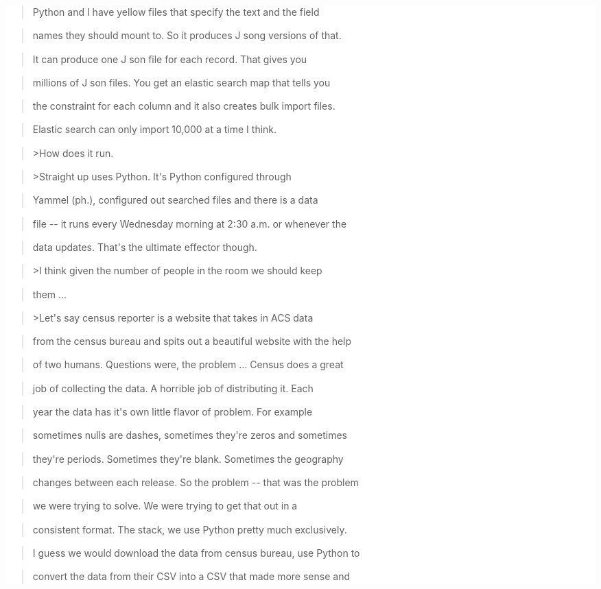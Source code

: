 >Python and I have yellow files that specify the text and the field  


>names they should mount to.  So it produces J song versions of that.  


>It can produce one J son file for each record.  That gives you  


>millions of J son files.  You get an elastic search map that tells you  


>the constraint for each column and it also creates bulk import files.  


>Elastic search can only import 10,000 at a time I think.  


>&gt;How does it run.  


>&gt;Straight up uses Python.  It's Python configured through  


>Yammel (ph.), configured out searched files and there is a data  


>file -- it runs every Wednesday morning at 2:30 a.m. or whenever the  


>data updates.  That's the ultimate effector though.  


>&gt;I think given the number of people in the room we should keep  


>them ...  


>&gt;Let's say census reporter is a website that takes in ACS data  


>from the census bureau and spits out a beautiful website with the help  


>of two humans.  Questions were, the problem ...  Census does a great  


>job of collecting the data.  A horrible job of distributing it.  Each  


>year the data has it's own little flavor of problem.  For example  


>sometimes nulls are dashes, sometimes they're zeros and sometimes  


>they're periods.  Sometimes they're blank.  Sometimes the geography  


>changes between each release.  So the problem -- that was the problem  


>we were trying to solve.  We were trying to get that out in a  


>consistent format.  The stack, we use Python pretty much exclusively.  


>I guess we would download the data from census bureau, use Python to  


>convert the data from their CSV into a CSV that made more sense and  

